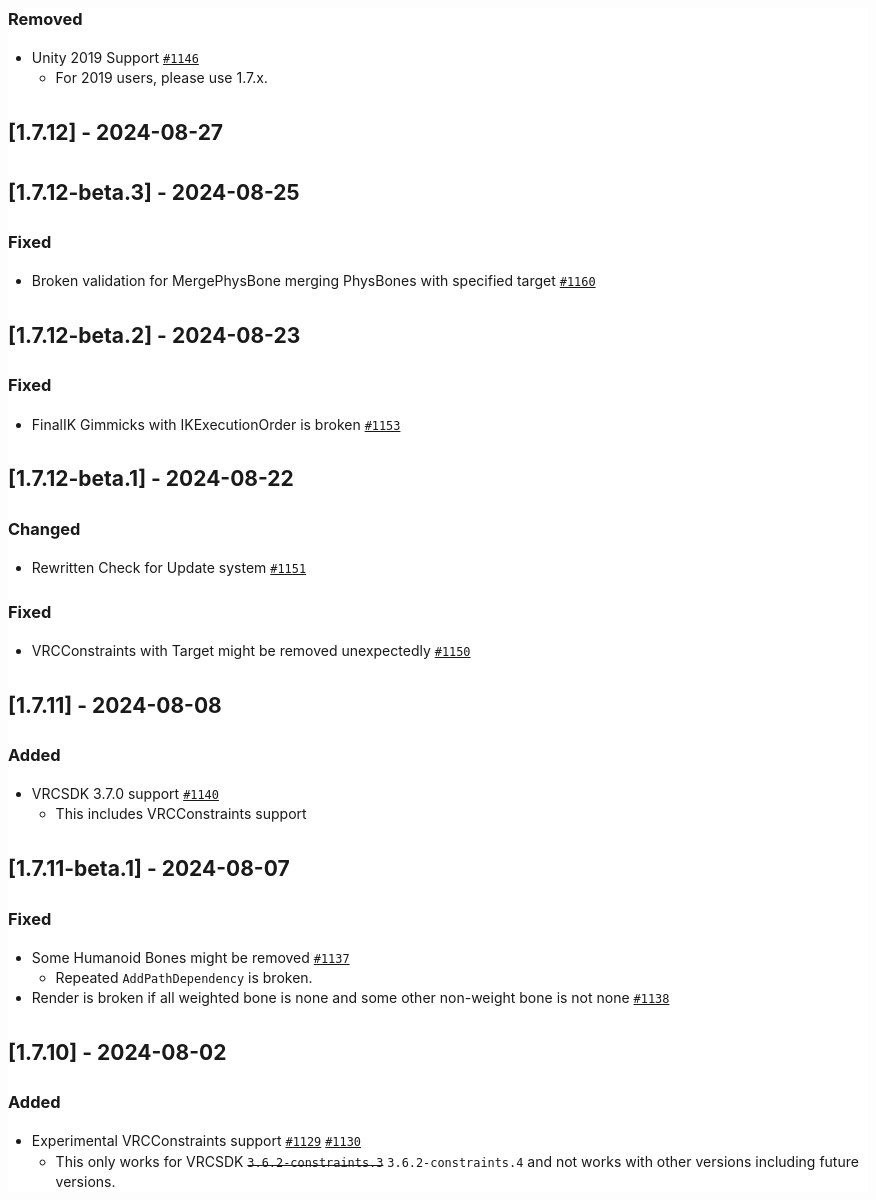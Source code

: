 ### Removed
- Unity 2019 Support [`#1146`](https://github.com/anatawa12/AvatarOptimizer/pull/1146)
  - For 2019 users, please use 1.7.x.

## [1.7.12] - 2024-08-27
## [1.7.12-beta.3] - 2024-08-25
### Fixed
- Broken validation for MergePhysBone merging PhysBones with specified target [`#1160`](https://github.com/anatawa12/AvatarOptimizer/pull/1160)

## [1.7.12-beta.2] - 2024-08-23
### Fixed
- FinalIK Gimmicks with IKExecutionOrder is broken [`#1153`](https://github.com/anatawa12/AvatarOptimizer/pull/1153)

## [1.7.12-beta.1] - 2024-08-22
### Changed
- Rewritten Check for Update system [`#1151`](https://github.com/anatawa12/AvatarOptimizer/pull/1151)

### Fixed
- VRCConstraints with Target might be removed unexpectedly [`#1150`](https://github.com/anatawa12/AvatarOptimizer/pull/1150)

## [1.7.11] - 2024-08-08
### Added
- VRCSDK 3.7.0 support [`#1140`](https://github.com/anatawa12/AvatarOptimizer/pull/1140)
  - This includes VRCConstraints support

## [1.7.11-beta.1] - 2024-08-07
### Fixed
- Some Humanoid Bones might be removed [`#1137`](https://github.com/anatawa12/AvatarOptimizer/pull/1137)
  - Repeated `AddPathDependency` is broken.
- Render is broken if all weighted bone is none and some other non-weight bone is not none [`#1138`](https://github.com/anatawa12/AvatarOptimizer/pull/1138)

## [1.7.10] - 2024-08-02
### Added
- Experimental VRCConstraints support [`#1129`](https://github.com/anatawa12/AvatarOptimizer/pull/1129) [`#1130`](https://github.com/anatawa12/AvatarOptimizer/pull/1130)
  - This only works for VRCSDK ~~`3.6.2-constraints.3`~~ `3.6.2-constraints.4` and not works with other versions including future versions.


[Keep a Changelog]: https://keepachangelog.com/en/1.1.0/
[MeshDeleterWithTexture]: https://github.com/gatosyocora/MeshDeleterWithTexture
[FloorAdjuster]: https://github.com/Narazaka/FloorAdjuster
[unity-bug-material]: https://issuetracker.unity3d.com/issues/material-is-applied-to-two-slots-when-applying-material-to-a-single-slot-while-recording-animation
[unity-bug]: https://issuetracker.unity3d.com/issues/crash-on-gettargetassemblybyscriptpath-when-a-po-file-in-the-packages-directory-is-not-under-an-assembly-definition
[UnusedBonesByReferencesTool]: https://narazaka.booth.pm/items/3831781
[about-root-transform]: https://github.com/anatawa12/AvatarOptimizer/issues/62#issuecomment-1512586282